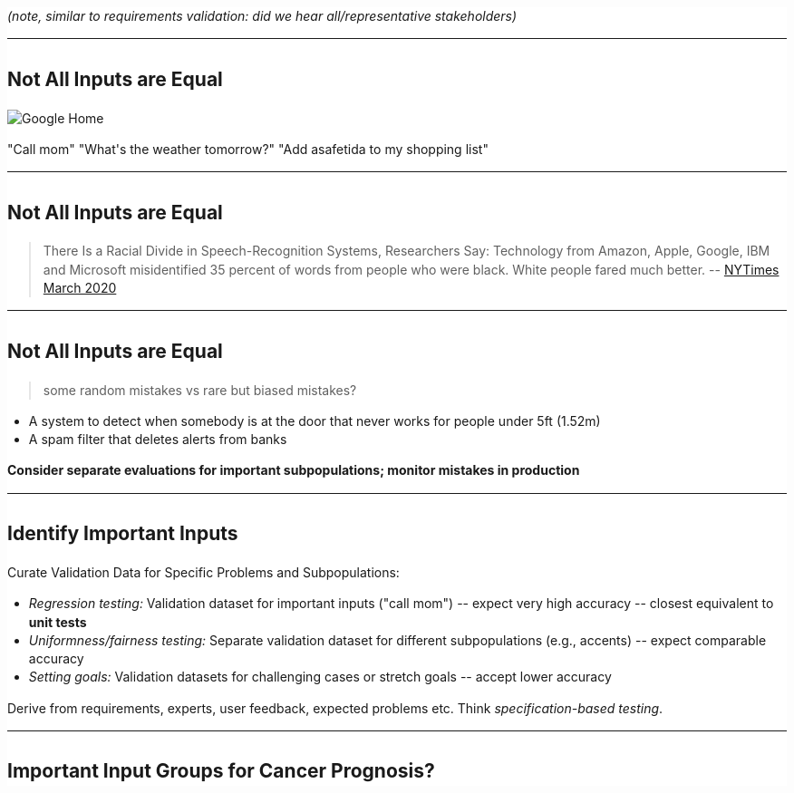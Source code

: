 *(note, similar to requirements validation: did we hear all/representative stakeholders)*




----
## Not All Inputs are Equal

![Google Home](googlehome.jpg)


"Call mom"
"What's the weather tomorrow?"
"Add asafetida to my shopping list"

----
## Not All Inputs are Equal

> There Is a Racial Divide in Speech-Recognition Systems, Researchers Say:
> Technology from Amazon, Apple, Google, IBM and Microsoft misidentified 35 percent of words from people who were black. White people fared much better. -- [NYTimes March 2020](https://www.nytimes.com/2020/03/23/technology/speech-recognition-bias-apple-amazon-google.html)


----
## Not All Inputs are Equal

> some random mistakes vs rare but biased mistakes?

* A system to detect when somebody is at the door that never works for people under 5ft (1.52m)
* A spam filter that deletes alerts from banks


**Consider separate evaluations for important subpopulations; monitor mistakes in production**



----
## Identify Important Inputs

Curate Validation Data for Specific Problems and Subpopulations:
* *Regression testing:* Validation dataset for important inputs ("call mom") -- expect very high accuracy -- closest equivalent to **unit tests**
* *Uniformness/fairness testing:* Separate validation dataset for different subpopulations (e.g., accents) -- expect comparable accuracy
* *Setting goals:* Validation datasets for challenging cases or stretch goals -- accept lower accuracy

Derive from requirements, experts, user feedback, expected problems etc. Think *specification-based testing*.


----
## Important Input Groups for Cancer Prognosis?
